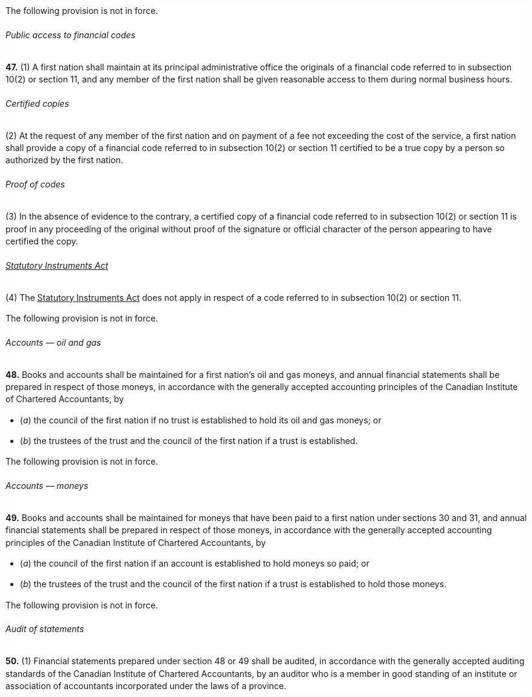The following provision is not in force.

###### Public access to financial codes

**47.** (1) A first nation shall maintain at its principal administrative office the originals of a financial code referred to in subsection 10(2) or section 11, and any member of the first nation shall be given reasonable access to them during normal business hours.

###### Certified copies

(2) At the request of any member of the first nation and on payment of a fee not exceeding the cost of the service, a first nation shall provide a copy of a financial code referred to in subsection 10(2) or section 11 certified to be a true copy by a person so authorized by the first nation.

###### Proof of codes

(3) In the absence of evidence to the contrary, a certified copy of a financial code referred to in subsection 10(2) or section 11 is proof in any proceeding of the original without proof of the signature or official character of the person appearing to have certified the copy.

###### [Statutory Instruments Act](/canada/eng/acts/S/S-22.md)

(4) The [Statutory Instruments Act](/canada/eng/acts/S/S-22.md) does not apply in respect of a code referred to in subsection 10(2) or section 11.

The following provision is not in force.

###### Accounts — oil and gas

**48.** Books and accounts shall be maintained for a first nation’s oil and gas moneys, and annual financial statements shall be prepared in respect of those moneys, in accordance with the generally accepted accounting principles of the Canadian Institute of Chartered Accountants, by

  * (_a_) the council of the first nation if no trust is established to hold its oil and gas moneys; or

  * (_b_) the trustees of the trust and the council of the first nation if a trust is established.

The following provision is not in force.

###### Accounts — moneys

**49.** Books and accounts shall be maintained for moneys that have been paid to a first nation under sections 30 and 31, and annual financial statements shall be prepared in respect of those moneys, in accordance with the generally accepted accounting principles of the Canadian Institute of Chartered Accountants, by

  * (_a_) the council of the first nation if an account is established to hold moneys so paid; or

  * (_b_) the trustees of the trust and the council of the first nation if a trust is established to hold those moneys.

The following provision is not in force.

###### Audit of statements

**50.** (1) Financial statements prepared under section 48 or 49 shall be audited, in accordance with the generally accepted auditing standards of the Canadian Institute of Chartered Accountants, by an auditor who is a member in good standing of an institute or association of accountants incorporated under the laws of a province.
